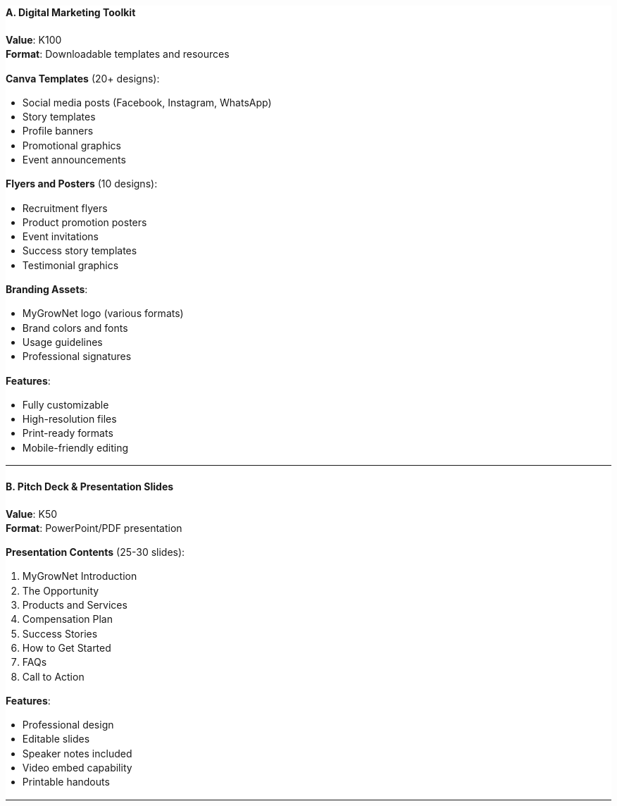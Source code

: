 #### A. Digital Marketing Toolkit
**Value**: K100  
**Format**: Downloadable templates and resources

**Canva Templates** (20+ designs):
- Social media posts (Facebook, Instagram, WhatsApp)
- Story templates
- Profile banners
- Promotional graphics
- Event announcements

**Flyers and Posters** (10 designs):
- Recruitment flyers
- Product promotion posters
- Event invitations
- Success story templates
- Testimonial graphics

**Branding Assets**:
- MyGrowNet logo (various formats)
- Brand colors and fonts
- Usage guidelines
- Professional signatures

**Features**:
- Fully customizable
- High-resolution files
- Print-ready formats
- Mobile-friendly editing

---

#### B. Pitch Deck & Presentation Slides
**Value**: K50  
**Format**: PowerPoint/PDF presentation

**Presentation Contents** (25-30 slides):
1. MyGrowNet Introduction
2. The Opportunity
3. Products and Services
4. Compensation Plan
5. Success Stories
6. How to Get Started
7. FAQs
8. Call to Action

**Features**:
- Professional design
- Editable slides
- Speaker notes included
- Video embed capability
- Printable handouts

---
